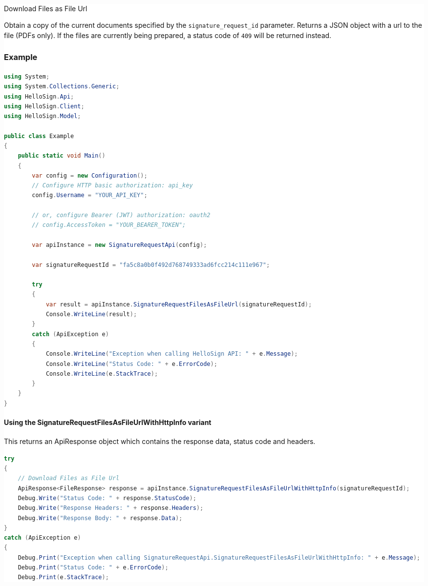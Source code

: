 Download Files as File Url

Obtain a copy of the current documents specified by the `signature_request_id` parameter. Returns a JSON object with a url to the file (PDFs only).  If the files are currently being prepared, a status code of `409` will be returned instead.

### Example
```csharp
using System;
using System.Collections.Generic;
using HelloSign.Api;
using HelloSign.Client;
using HelloSign.Model;

public class Example
{
    public static void Main()
    {
        var config = new Configuration();
        // Configure HTTP basic authorization: api_key
        config.Username = "YOUR_API_KEY";

        // or, configure Bearer (JWT) authorization: oauth2
        // config.AccessToken = "YOUR_BEARER_TOKEN";

        var apiInstance = new SignatureRequestApi(config);

        var signatureRequestId = "fa5c8a0b0f492d768749333ad6fcc214c111e967";

        try
        {
            var result = apiInstance.SignatureRequestFilesAsFileUrl(signatureRequestId);
            Console.WriteLine(result);
        }
        catch (ApiException e)
        {
            Console.WriteLine("Exception when calling HelloSign API: " + e.Message);
            Console.WriteLine("Status Code: " + e.ErrorCode);
            Console.WriteLine(e.StackTrace);
        }
    }
}

```

#### Using the SignatureRequestFilesAsFileUrlWithHttpInfo variant
This returns an ApiResponse object which contains the response data, status code and headers.

```csharp
try
{
    // Download Files as File Url
    ApiResponse<FileResponse> response = apiInstance.SignatureRequestFilesAsFileUrlWithHttpInfo(signatureRequestId);
    Debug.Write("Status Code: " + response.StatusCode);
    Debug.Write("Response Headers: " + response.Headers);
    Debug.Write("Response Body: " + response.Data);
}
catch (ApiException e)
{
    Debug.Print("Exception when calling SignatureRequestApi.SignatureRequestFilesAsFileUrlWithHttpInfo: " + e.Message);
    Debug.Print("Status Code: " + e.ErrorCode);
    Debug.Print(e.StackTrace);
```